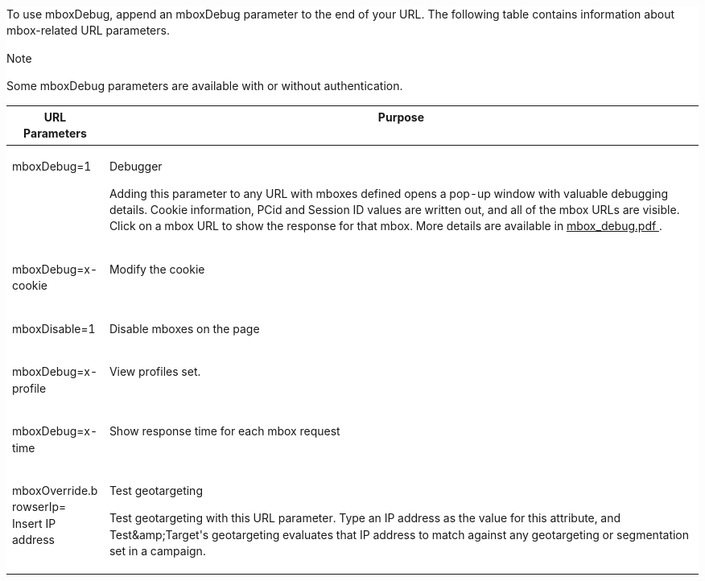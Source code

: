 To use mboxDebug, append an mboxDebug parameter to the end of your URL. The following table contains information about mbox-related URL parameters. 


>[!NOTE]
>
>Some mboxDebug parameters are available with or without authentication.





<table id="table_A39547BF527643BCBD168B7B2085D881"> 
 <thead> 
  <tr> 
   <th colname="col1" class="entry"> URL Parameters </th> 
   <th colname="col2" class="entry"> Purpose </th> 
  </tr> 
 </thead>
 <tbody> 
  <tr> 
   <td colname="col1"> <p> <span class="codeph"> mboxDebug=1 </span> </p> </td> 
   <td colname="col2"> <p>Debugger </p> <p>Adding this parameter to any URL with mboxes defined opens a pop-up window with valuable debugging details. Cookie information, PCid and Session ID values are written out, and all of the mbox URLs are visible. Click on a mbox URL to show the response for that mbox. More details are available in <a href="https://marketing.adobe.com/resources/help/en_US/tnt/pdf/mbox_debug.pdf" scope="external" format="html"> mbox_debug.pdf </a>. </p> </td> 
  </tr> 
  <tr> 
   <td colname="col1"> <p> <span class="codeph"> mboxDebug=x-cookie </span> </p> </td> 
   <td colname="col2"> <p>Modify the cookie </p> </td> 
  </tr> 
  <tr> 
   <td colname="col1"> <p> <span class="codeph"> mboxDisable=1 </span> </p> </td> 
   <td colname="col2"> <p>Disable mboxes on the page </p> </td> 
  </tr> 
  <tr> 
   <td colname="col1"> <p> <span class="codeph"> mboxDebug=x-profile </span> </p> </td> 
   <td colname="col2"> <p>View profiles set. </p> </td> 
  </tr> 
  <tr> 
   <td colname="col1"> <p> <span class="codeph"> mboxDebug=x-time </span> </p> </td> 
   <td colname="col2"> <p>Show response time for each mbox request </p> </td> 
  </tr> 
  <tr> 
   <td colname="col1"> <p> <span class="codeph"> mboxOverride.browserIp= <span class="varname"> Insert IP address </span> </span> </p> </td> 
   <td colname="col2"> <p>Test geotargeting </p> <p>Test geotargeting with this URL parameter. Type an IP address as the value for this attribute, and Test&amp;amp;Target's geotargeting evaluates that IP address to match against any geotargeting or segmentation set in a campaign. </p> </td> 
  </tr> 
 </tbody> 
</table>


